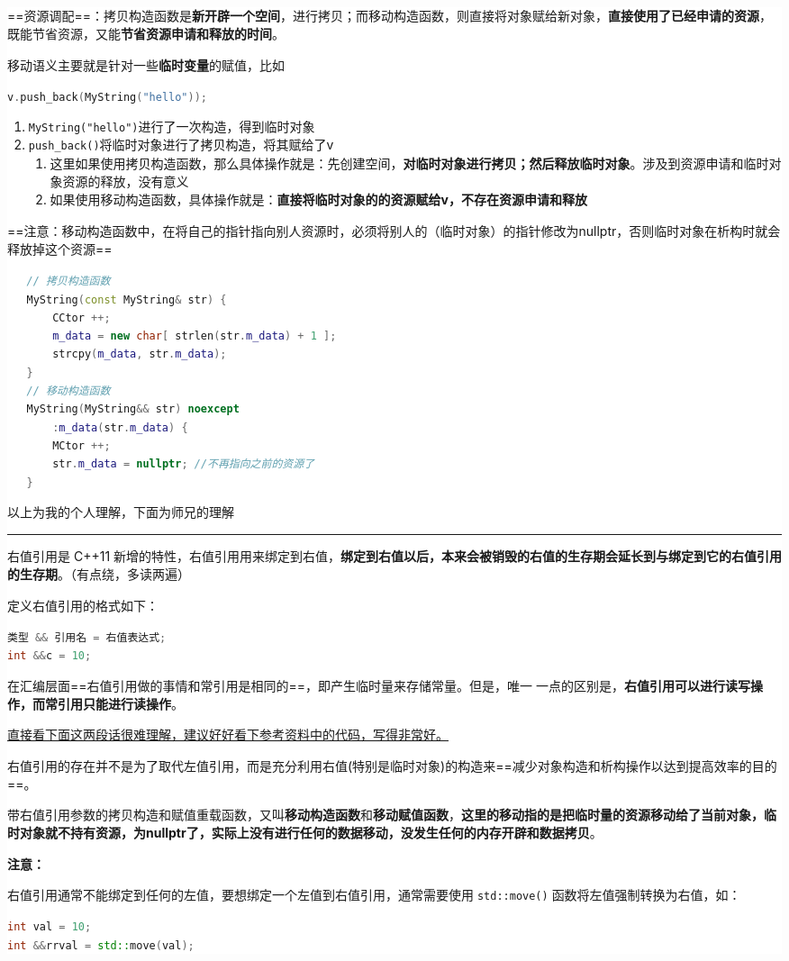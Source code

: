 ==资源调配==：拷贝构造函数是**新开辟一个空间**，进行拷贝；而移动构造函数，则直接将对象赋给新对象，**直接使用了已经申请的资源**，既能节省资源，又能**节省资源申请和释放的时间**。

移动语义主要就是针对一些**临时变量**的赋值，比如

```c++
v.push_back(MyString("hello"));
```

1. `MyString("hello")`进行了一次构造，得到临时对象
2. `push_back()`将临时对象进行了拷贝构造，将其赋给了v
	1. 这里如果使用拷贝构造函数，那么具体操作就是：先创建空间，**对临时对象进行拷贝；然后释放临时对象**。涉及到资源申请和临时对象资源的释放，没有意义
	2. 如果使用移动构造函数，具体操作就是：**直接将临时对象的的资源赋给v，不存在资源申请和释放**

==注意：移动构造函数中，在将自己的指针指向别人资源时，必须将别人的（临时对象）的指针修改为nullptr，否则临时对象在析构时就会释放掉这个资源==

```cpp
   // 拷贝构造函数
   MyString(const MyString& str) {
       CCtor ++;
       m_data = new char[ strlen(str.m_data) + 1 ];
       strcpy(m_data, str.m_data);
   }
   // 移动构造函数
   MyString(MyString&& str) noexcept
       :m_data(str.m_data) {
       MCtor ++;
       str.m_data = nullptr; //不再指向之前的资源了
   }
```

以上为我的个人理解，下面为师兄的理解

---



右值引用是 C++11 新增的特性，右值引用用来绑定到右值，**绑定到右值以后，本来会被销毁的右值的生存期会延长到与绑定到它的右值引用的生存期**。（有点绕，多读两遍）

定义右值引用的格式如下：

```c++
类型 && 引用名 = 右值表达式;
int &&c = 10;
```

在汇编层面==右值引用做的事情和常引用是相同的==，即产生临时量来存储常量。但是，唯一 一点的区别是，**右值引用可以进行读写操作，而常引用只能进行读操作**。

<u>直接看下面这两段话很难理解，建议好好看下参考资料中的代码，写得非常好。</u>

右值引用的存在并不是为了取代左值引用，而是充分利用右值(特别是临时对象)的构造来==减少对象构造和析构操作以达到提高效率的目的==。

带右值引用参数的拷贝构造和赋值重载函数，又叫**移动构造函数**和**移动赋值函数**，**这里的移动指的是把临时量的资源移动给了当前对象，临时对象就不持有资源，为nullptr了，实际上没有进行任何的数据移动，没发生任何的内存开辟和数据拷贝**。

**注意：**

右值引用通常不能绑定到任何的左值，要想绑定一个左值到右值引用，通常需要使用 `std::move()` 函数将左值强制转换为右值，如：

```c++
int val = 10;
int &&rrval = std::move(val);
```
